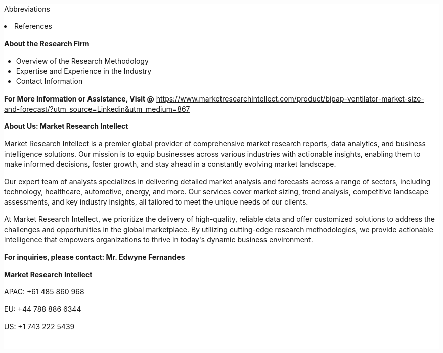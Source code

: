 Abbreviations</li><li>References</li></ul><p><strong>About the Research Firm</strong></p><ul><li>Overview of the Research Methodology</li><li>Expertise and Experience in the Industry</li><li>Contact Information</li></ul></div><div class="article-main__content" data-test-id="publishing-text-block"><p><span class="font-[700]"><strong>For More Information or Assistance, Visit @</strong>&nbsp;<a href="https://www.marketresearchintellect.com/product/bipap-ventilator-market-size-and-forecast/?utm_source=Linkedin&utm_medium=867">https://www.marketresearchintellect.com/product/bipap-ventilator-market-size-and-forecast/?utm_source=Linkedin&utm_medium=867</a></span></p><p><strong>About Us: Market Research Intellect</strong></p><p>Market Research Intellect is a premier global provider of comprehensive market research reports, data analytics, and business intelligence solutions. Our mission is to equip businesses across various industries with actionable insights, enabling them to make informed decisions, foster growth, and stay ahead in a constantly evolving market landscape.</p><p>Our expert team of analysts specializes in delivering detailed market analysis and forecasts across a range of sectors, including technology, healthcare, automotive, energy, and more. Our services cover market sizing, trend analysis, competitive landscape assessments, and key industry insights, all tailored to meet the unique needs of our clients.</p><p>At Market Research Intellect, we prioritize the delivery of high-quality, reliable data and offer customized solutions to address the challenges and opportunities in the global marketplace. By utilizing cutting-edge research methodologies, we provide actionable intelligence that empowers organizations to thrive in today's dynamic business environment.</p><p><strong>For inquiries, please contact: Mr. Edwyne Fernandes</strong></p><p><strong>Market Research Intellect</strong></p><p>APAC: +61 485 860 968</p><p>EU: +44 788 886 6344</p><p>US: +1 743 222 5439</p></div><div class="article-main__content" data-test-id="publishing-text-block">&nbsp;</div>